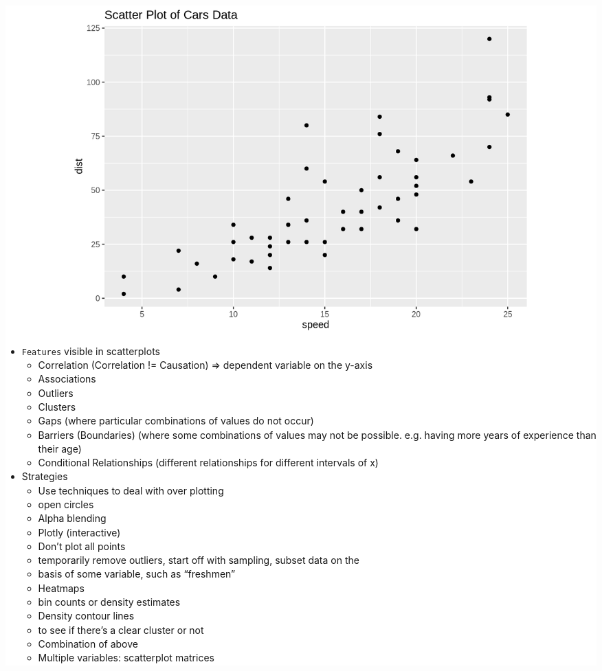 <img src="midsemester_review_files/figure-html/unnamed-chunk-7-1.png" width="672" style="display: block; margin: auto;" />

* `Features` visible in scatterplots 
    + Correlation (Correlation != Causation) => dependent variable on the y-axis
    + Associations
    + Outliers
    + Clusters
    + Gaps (where particular combinations of values do not occur)
    + Barriers (Boundaries) (where some combinations of values may not be possible. e.g. having more years of experience than their age)
    + Conditional Relationships (different relationships for different intervals of x)
* Strategies
    + Use techniques to deal with over plotting 
    + open circles
    + Alpha blending
    + Plotly (interactive)
    + Don’t plot all points 
    + temporarily remove outliers, start off with sampling, subset data on the
    + basis of some variable, such as “freshmen”
    + Heatmaps 
    + bin counts or density estimates
    + Density contour lines 
    + to see if there’s a clear cluster or not
    + Combination of above 
    + Multiple variables: scatterplot matrices
